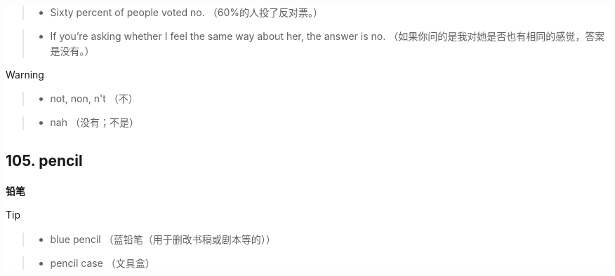 > - Sixty percent of people voted no. （60%的人投了反对票。）

> - If you’re asking whether I feel the same way about her, the answer is no. （如果你问的是我对她是否也有相同的感觉，答案是没有。）

> [!WARNING]

> - not, non, n't （不）

> - nah （没有；不是）

## 105. pencil

**铅笔**

> [!TIP]

> - blue pencil （蓝铅笔（用于删改书稿或剧本等的））

> - pencil case （文具盒）

